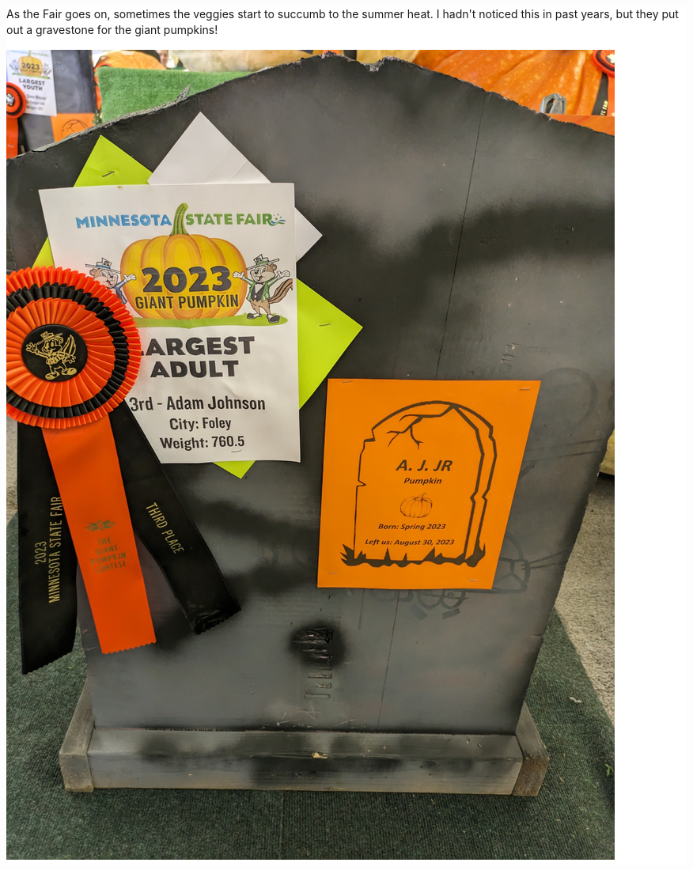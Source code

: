 As the Fair goes on, sometimes the veggies start to succumb to the summer heat. I hadn't noticed this in past years, but they put out a gravestone for the giant pumpkins!

[![image](/assets/2023Visit3/9.jpg)](/assets/2023Visit3/9.jpg)
